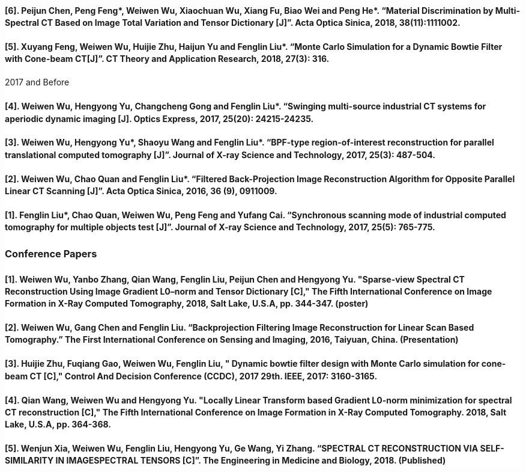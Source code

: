 #### [6]. Peijun Chen, Peng Feng*, Weiwen Wu, Xiaochuan Wu, Xiang Fu, Biao Wei and Peng He*. “Material Discrimination by Multi-Spectral CT Based on Image Total Variation and Tensor Dictionary [J]”. Acta Optica Sinica, 2018, 38(11):1111002. 
#### [5]. Xuyang Feng, Weiwen Wu, Huijie Zhu, Haijun Yu and Fenglin Liu*. “Monte Carlo Simulation for a Dynamic Bowtie Filter with Cone-beam CT[J]”. CT Theory and Application Research, 2018, 27(3): 316. 

2017 and Before
#### [4]. Weiwen Wu, Hengyong Yu, Changcheng Gong and Fenglin Liu*. “Swinging multi-source industrial CT systems for aperiodic dynamic imaging [J]. Optics Express, 2017, 25(20): 24215-24235. 
#### [3]. Weiwen Wu, Hengyong Yu*, Shaoyu Wang and Fenglin Liu*. “BPF-type region-of-interest reconstruction for parallel translational computed tomography [J]”. Journal of X-ray Science and Technology, 2017, 25(3): 487-504.
#### [2]. Weiwen Wu, Chao Quan and Fenglin Liu*. “Filtered Back-Projection Image Reconstruction Algorithm for Opposite Parallel Linear CT Scanning [J]”. Acta Optica Sinica, 2016, 36 (9), 0911009.
#### [1]. Fenglin Liu*, Chao Quan, Weiwen Wu, Peng Feng and Yufang Cai. “Synchronous scanning mode of industrial computed tomography for multiple objects test [J]”. Journal of X-ray Science and Technology, 2017, 25(5): 765-775.

### Conference Papers
#### [1]. Weiwen Wu, Yanbo Zhang, Qian Wang, Fenglin Liu, Peijun Chen and Hengyong Yu. "Sparse-view Spectral CT Reconstruction Using Image Gradient L0–norm and Tensor Dictionary [C]," The Fifth International Conference on Image Formation in X-Ray Computed Tomography, 2018, Salt Lake, U.S.A, pp. 344-347. (poster)
#### [2]. Weiwen Wu, Gang Chen and Fenglin Liu. “Backprojection Filtering Image Reconstruction for Linear Scan Based Tomography.” The First International Conference on Sensing and Imaging, 2016, Taiyuan, China. (Presentation)
#### [3]. Huijie Zhu, Fuqiang Gao, Weiwen Wu, Fenglin Liu, " Dynamic bowtie filter design with Monte Carlo simulation for cone-beam CT [C]," Control And Decision Conference (CCDC), 2017 29th. IEEE, 2017: 3160-3165. 
#### [4]. Qian Wang, Weiwen Wu and Hengyong Yu. "Locally Linear Transform based Gradient L0-norm minimization for spectral CT reconstruction [C]," The Fifth International Conference on Image Formation in X-Ray Computed Tomography. 2018, Salt Lake, U.S.A, pp. 364-368.
#### [5]. Wenjun Xia, Weiwen Wu, Fenglin Liu, Hengyong Yu, Ge Wang, Yi Zhang. “SPECTRAL CT RECONSTRUCTION VIA SELF-SIMILARITY IN IMAGESPECTRAL TENSORS [C]”. The Engineering in Medicine and Biology, 2018. (Published)
